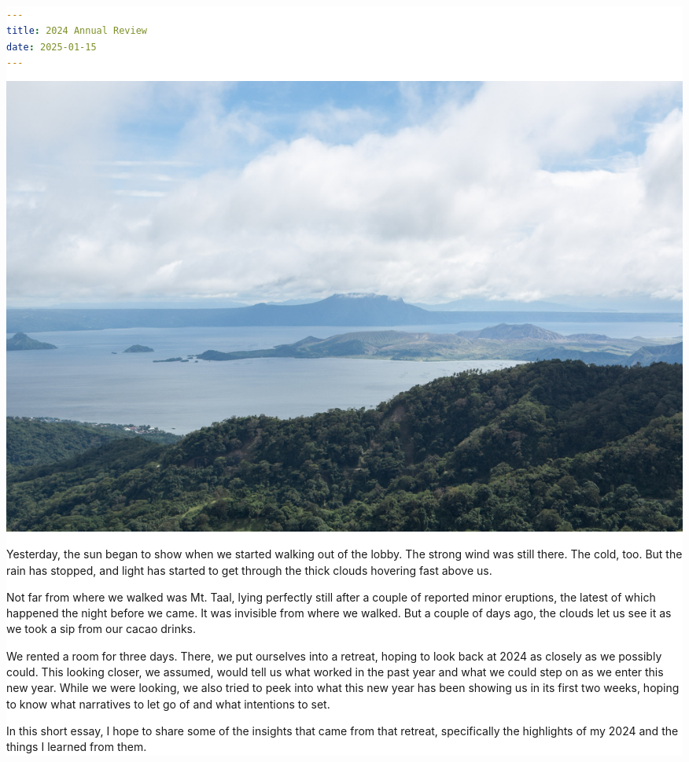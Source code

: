 ```yaml
---
title: 2024 Annual Review
date: 2025-01-15
---
```

![Taal lake](images/20250113-011705-tagaytay-taal-lake.jpg)

Yesterday, the sun began to show when we started walking out of the lobby. The strong wind was still there. The cold, too. But the rain has stopped, and light has started to get through the thick clouds hovering fast above us.

Not far from where we walked was Mt. Taal, lying perfectly still after a couple of reported minor eruptions, the latest of which happened the night before we came. It was invisible from where we walked. But a couple of days ago, the clouds let us see it as we took a sip from our cacao drinks.

We rented a room for three days. There, we put ourselves into a retreat, hoping to look back at 2024 as closely as we possibly could. This looking closer, we assumed, would tell us what worked in the past year and what we could step on as we enter this new year. While we were looking, we also tried to peek into what this new year has been showing us in its first two weeks, hoping to know what narratives to let go of and what intentions to set.

In this short essay, I hope to share some of the insights that came from that retreat, specifically the highlights of my 2024 and the things I learned from them.
